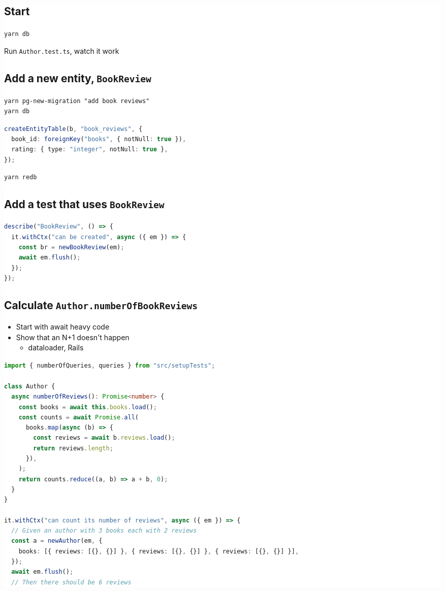## Start

```shell
yarn db
```

Run `Author.test.ts`, watch it work

## Add a new entity, `BookReview`

```shell
yarn pg-new-migration "add book reviews"
yarn db
```

```ts
createEntityTable(b, "book_reviews", {
  book_id: foreignKey("books", { notNull: true }),
  rating: { type: "integer", notNull: true },
});
```

```shell
yarn redb
```

## Add a test that uses `BookReview`

```ts
describe("BookReview", () => {
  it.withCtx("can be created", async ({ em }) => {
    const br = newBookReview(em);
    await em.flush();
  });
});
```

## Calculate `Author.numberOfBookReviews`

- Start with await heavy code
- Show that an N+1 doesn't happen
  - dataloader, Rails

```ts
import { numberOfQueries, queries } from "src/setupTests";

class Author {
  async numberOfReviews(): Promise<number> {
    const books = await this.books.load();
    const counts = await Promise.all(
      books.map(async (b) => {
        const reviews = await b.reviews.load();
        return reviews.length;
      }),
    );
    return counts.reduce((a, b) => a + b, 0);
  }
}

it.withCtx("can count its number of reviews", async ({ em }) => {
  // Given an author with 3 books each with 2 reviews
  const a = newAuthor(em, {
    books: [{ reviews: [{}, {}] }, { reviews: [{}, {}] }, { reviews: [{}, {}] }],
  });
  await em.flush();
  // Then there should be 6 reviews
```